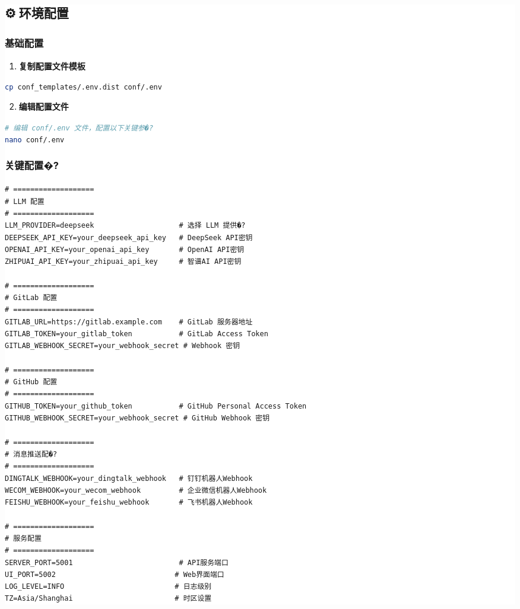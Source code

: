 ## ⚙️ 环境配置

### 基础配置

1. **复制配置文件模板**
```bash
cp conf_templates/.env.dist conf/.env
```

2. **编辑配置文件**
```bash
# 编辑 conf/.env 文件，配置以下关键参�?
nano conf/.env
```

### 关键配置�?

```env
# ===================
# LLM 配置
# ===================
LLM_PROVIDER=deepseek                    # 选择 LLM 提供�?
DEEPSEEK_API_KEY=your_deepseek_api_key   # DeepSeek API密钥
OPENAI_API_KEY=your_openai_api_key       # OpenAI API密钥
ZHIPUAI_API_KEY=your_zhipuai_api_key     # 智谱AI API密钥

# ===================
# GitLab 配置
# ===================
GITLAB_URL=https://gitlab.example.com    # GitLab 服务器地址
GITLAB_TOKEN=your_gitlab_token           # GitLab Access Token
GITLAB_WEBHOOK_SECRET=your_webhook_secret # Webhook 密钥

# ===================
# GitHub 配置  
# ===================
GITHUB_TOKEN=your_github_token           # GitHub Personal Access Token
GITHUB_WEBHOOK_SECRET=your_webhook_secret # GitHub Webhook 密钥

# ===================
# 消息推送配�?
# ===================
DINGTALK_WEBHOOK=your_dingtalk_webhook   # 钉钉机器人Webhook
WECOM_WEBHOOK=your_wecom_webhook         # 企业微信机器人Webhook
FEISHU_WEBHOOK=your_feishu_webhook       # 飞书机器人Webhook

# ===================
# 服务配置
# ===================
SERVER_PORT=5001                         # API服务端口
UI_PORT=5002                            # Web界面端口
LOG_LEVEL=INFO                          # 日志级别
TZ=Asia/Shanghai                        # 时区设置
```
